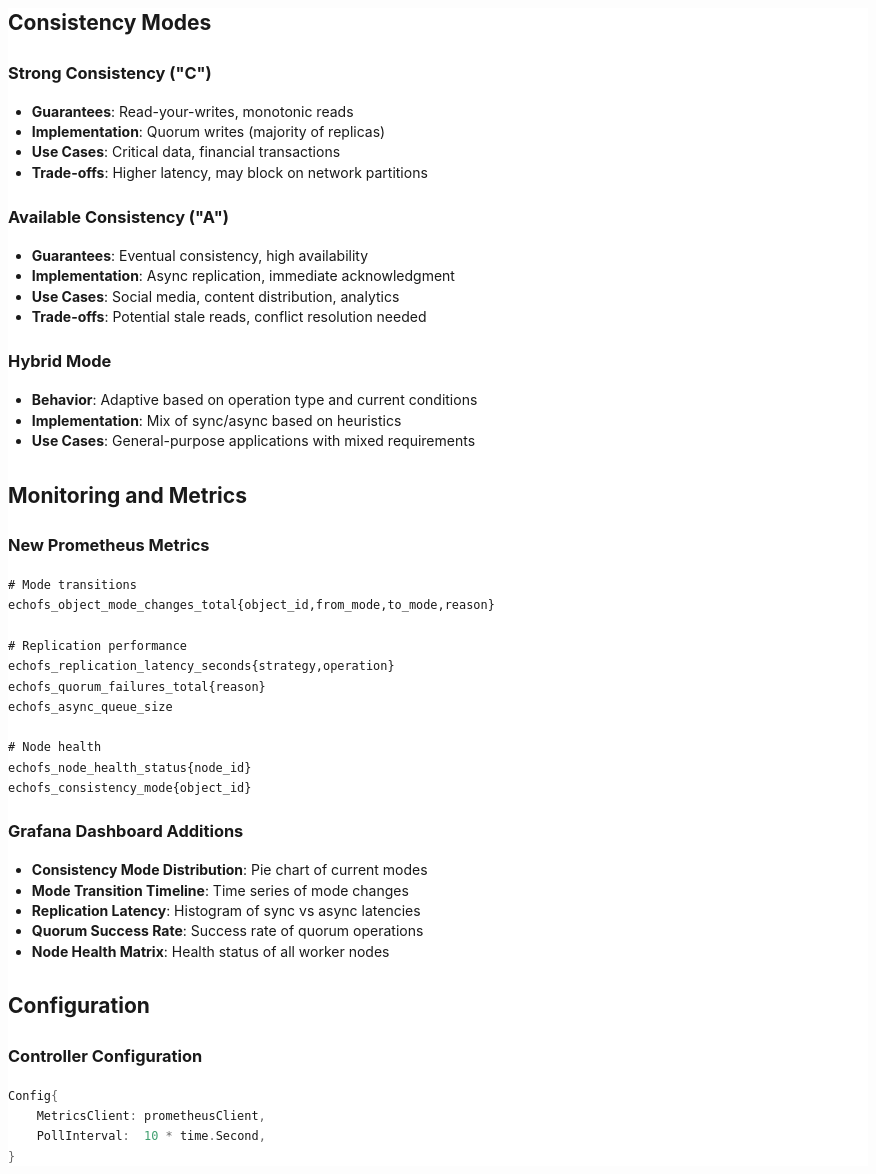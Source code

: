 ## Consistency Modes

### Strong Consistency ("C")
- **Guarantees**: Read-your-writes, monotonic reads
- **Implementation**: Quorum writes (majority of replicas)
- **Use Cases**: Critical data, financial transactions
- **Trade-offs**: Higher latency, may block on network partitions

### Available Consistency ("A")
- **Guarantees**: Eventual consistency, high availability
- **Implementation**: Async replication, immediate acknowledgment
- **Use Cases**: Social media, content distribution, analytics
- **Trade-offs**: Potential stale reads, conflict resolution needed

### Hybrid Mode
- **Behavior**: Adaptive based on operation type and current conditions
- **Implementation**: Mix of sync/async based on heuristics
- **Use Cases**: General-purpose applications with mixed requirements

## Monitoring and Metrics

### New Prometheus Metrics

```prometheus
# Mode transitions
echofs_object_mode_changes_total{object_id,from_mode,to_mode,reason}

# Replication performance
echofs_replication_latency_seconds{strategy,operation}
echofs_quorum_failures_total{reason}
echofs_async_queue_size

# Node health
echofs_node_health_status{node_id}
echofs_consistency_mode{object_id}
```

### Grafana Dashboard Additions

- **Consistency Mode Distribution**: Pie chart of current modes
- **Mode Transition Timeline**: Time series of mode changes
- **Replication Latency**: Histogram of sync vs async latencies
- **Quorum Success Rate**: Success rate of quorum operations
- **Node Health Matrix**: Health status of all worker nodes

## Configuration

### Controller Configuration
```go
Config{
    MetricsClient: prometheusClient,
    PollInterval:  10 * time.Second,
}
```
